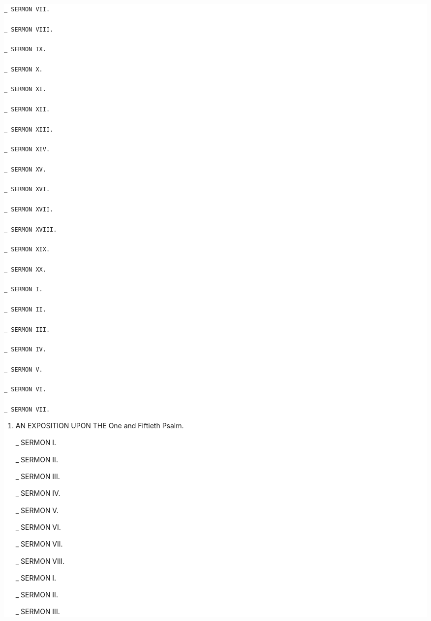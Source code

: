     _ SERMON VII.

    _ SERMON VIII.

    _ SERMON IX.

    _ SERMON X.

    _ SERMON XI.

    _ SERMON XII.

    _ SERMON XIII.

    _ SERMON XIV.

    _ SERMON XV.

    _ SERMON XVI.

    _ SERMON XVII.

    _ SERMON XVIII.

    _ SERMON XIX.

    _ SERMON XX.

    _ SERMON I.

    _ SERMON II.

    _ SERMON III.

    _ SERMON IV.

    _ SERMON V.

    _ SERMON VI.

    _ SERMON VII.

1. AN EXPOSITION UPON THE One and Fiftieth Psalm.

    _ SERMON I.

    _ SERMON II.

    _ SERMON III.

    _ SERMON IV.

    _ SERMON V.

    _ SERMON VI.

    _ SERMON VII.

    _ SERMON VIII.

    _ SERMON I.

    _ SERMON II.

    _ SERMON III.
